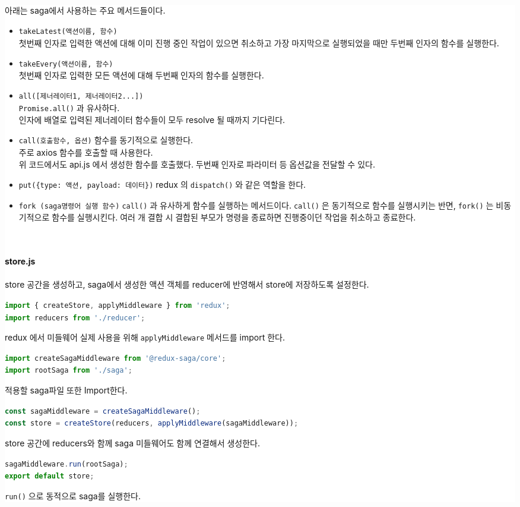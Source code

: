 아래는 saga에서 사용하는 주요 메서드들이다.

- `takeLatest(액션이름, 함수)`    
첫번째 인자로 입력한 액션에 대해 이미 진행 중인 작업이 있으면 취소하고 가장 마지막으로 실행되었을 때만 두번째 인자의 함수를 실행한다.

- `takeEvery(액션이름, 함수)`    
첫번째 인자로 입력한 모든 액션에 대해 두번째 인자의 함수를 실행한다.

- `all([제너레이터1, 제너레이터2...])`    
`Promise.all()` 과 유사하다.    
인자에 배열로 입력된 제너레이터 함수들이 모두 resolve 될 때까지 기다린다.

- `call(호출함수, 옵션)` 
함수를 동기적으로 실행한다.   
주로 axios 함수를 호출할 때 사용한다.    
위 코드에서도 api.js 에서 생성한 함수를 호출했다.
두번째 인자로 파라미터 등 옵션값을 전달할 수 있다.

- `put({type: 액션, payload: 데이터})`
redux 의 `dispatch()` 와 같은 역할을 한다.

- `fork (saga명령어 실행 함수)`
`call()` 과 유사하게 함수를 실행하는 메서드이다.
`call()` 은 동기적으로 함수를 실행시키는 반면, `fork()` 는 비동기적으로 함수를 실행시킨다.
여러 개 결합 시 결합된 부모가 명령을 종료하면 진행중이던 작업을 취소하고 종료한다.

<br>

#### store.js

store 공간을 생성하고, saga에서 생성한 액션 객체를 reducer에 반영해서 store에 저장하도록 설정한다.

```javascript
import { createStore, applyMiddleware } from 'redux';
import reducers from './reducer';
```

redux 에서 미들웨어 실제 사용을 위해 `applyMiddleware` 메서드를 import 한다.

```javascript
import createSagaMiddleware from '@redux-saga/core';
import rootSaga from './saga';
```

적용할 saga파일 또한 Import한다.

```javascript
const sagaMiddleware = createSagaMiddleware();
const store = createStore(reducers, applyMiddleware(sagaMiddleware));
```

store 공간에 reducers와 함께 saga 미들웨어도 함께 연결해서 생성한다.

```javascript
sagaMiddleware.run(rootSaga);
export default store;
```

`run()` 으로 동적으로 saga를 실행한다.
